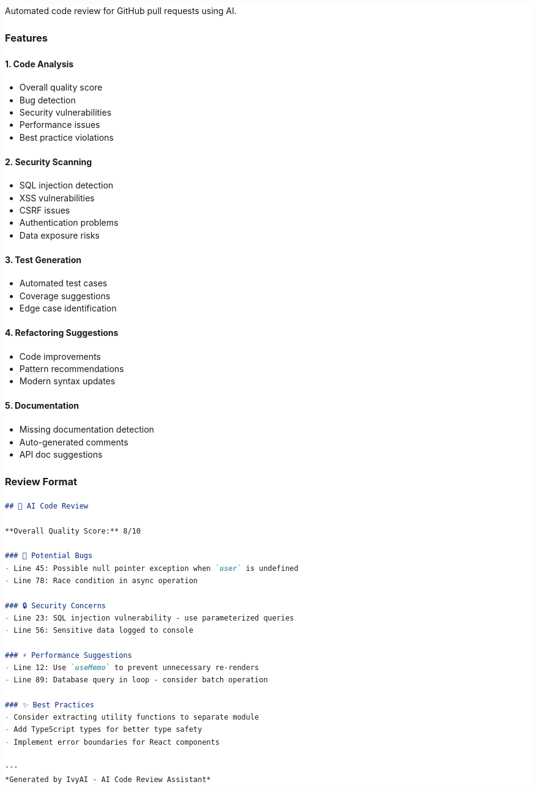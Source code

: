 Automated code review for GitHub pull requests using AI.

### Features

#### 1. **Code Analysis**
- Overall quality score
- Bug detection
- Security vulnerabilities
- Performance issues
- Best practice violations

#### 2. **Security Scanning**
- SQL injection detection
- XSS vulnerabilities
- CSRF issues
- Authentication problems
- Data exposure risks

#### 3. **Test Generation**
- Automated test cases
- Coverage suggestions
- Edge case identification

#### 4. **Refactoring Suggestions**
- Code improvements
- Pattern recommendations
- Modern syntax updates

#### 5. **Documentation**
- Missing documentation detection
- Auto-generated comments
- API doc suggestions

### Review Format

```markdown
## 🤖 AI Code Review

**Overall Quality Score:** 8/10

### 🐛 Potential Bugs
- Line 45: Possible null pointer exception when `user` is undefined
- Line 78: Race condition in async operation

### 🔒 Security Concerns
- Line 23: SQL injection vulnerability - use parameterized queries
- Line 56: Sensitive data logged to console

### ⚡ Performance Suggestions
- Line 12: Use `useMemo` to prevent unnecessary re-renders
- Line 89: Database query in loop - consider batch operation

### ✨ Best Practices
- Consider extracting utility functions to separate module
- Add TypeScript types for better type safety
- Implement error boundaries for React components

---
*Generated by IvyAI - AI Code Review Assistant*
```

